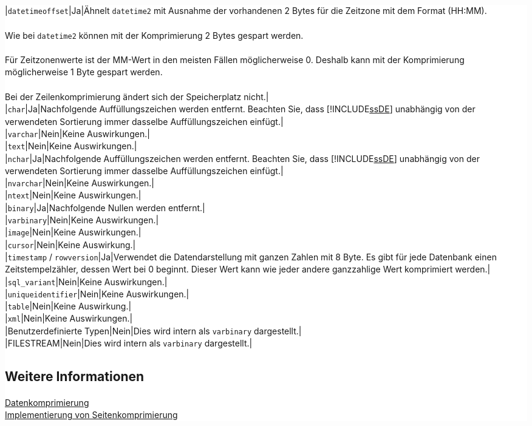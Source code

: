 |`datetimeoffset`|Ja|Ähnelt `datetime2` mit Ausnahme der vorhandenen 2 Bytes für die Zeitzone mit dem Format (HH:MM).<br /><br /> Wie bei `datetime2` können mit der Komprimierung 2 Bytes gespart werden.<br /><br /> Für Zeitzonenwerte ist der MM-Wert in den meisten Fällen möglicherweise 0. Deshalb kann mit der Komprimierung möglicherweise 1 Byte gespart werden.<br /><br /> Bei der Zeilenkomprimierung ändert sich der Speicherplatz nicht.|  
|`char`|Ja|Nachfolgende Auffüllungszeichen werden entfernt. Beachten Sie, dass [!INCLUDE[ssDE](../../includes/ssde-md.md)] unabhängig von der verwendeten Sortierung immer dasselbe Auffüllungszeichen einfügt.|  
|`varchar`|Nein|Keine Auswirkungen.|  
|`text`|Nein|Keine Auswirkungen.|  
|`nchar`|Ja|Nachfolgende Auffüllungszeichen werden entfernt. Beachten Sie, dass [!INCLUDE[ssDE](../../includes/ssde-md.md)] unabhängig von der verwendeten Sortierung immer dasselbe Auffüllungszeichen einfügt.|  
|`nvarchar`|Nein|Keine Auswirkungen.|  
|`ntext`|Nein|Keine Auswirkungen.|  
|`binary`|Ja|Nachfolgende Nullen werden entfernt.|  
|`varbinary`|Nein|Keine Auswirkungen.|  
|`image`|Nein|Keine Auswirkungen.|  
|`cursor`|Nein|Keine Auswirkung.|  
|`timestamp` / `rowversion`|Ja|Verwendet die Datendarstellung mit ganzen Zahlen mit 8 Byte. Es gibt für jede Datenbank einen Zeitstempelzähler, dessen Wert bei 0 beginnt. Dieser Wert kann wie jeder andere ganzzahlige Wert komprimiert werden.|  
|`sql_variant`|Nein|Keine Auswirkungen.|  
|`uniqueidentifier`|Nein|Keine Auswirkungen.|  
|`table`|Nein|Keine Auswirkung.|  
|`xml`|Nein|Keine Auswirkungen.|  
|Benutzerdefinierte Typen|Nein|Dies wird intern als `varbinary` dargestellt.|  
|FILESTREAM|Nein|Dies wird intern als `varbinary` dargestellt.|  
  
## <a name="see-also"></a>Weitere Informationen  
 [Datenkomprimierung](data-compression.md)   
 [Implementierung von Seitenkomprimierung](page-compression-implementation.md)  
  
  
